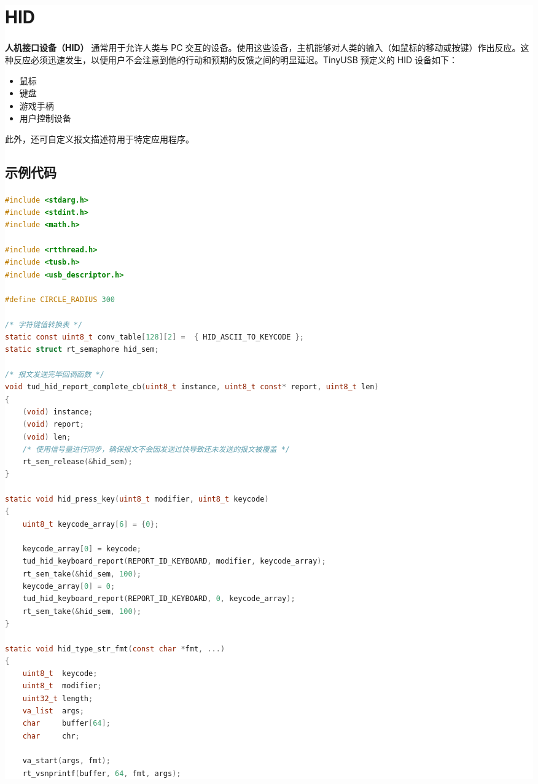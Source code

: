 # HID

**人机接口设备（HID）** 通常用于允许人类与 PC 交互的设备。使用这些设备，主机能够对人类的输入（如鼠标的移动或按键）作出反应。这种反应必须迅速发生，以便用户不会注意到他的行动和预期的反馈之间的明显延迟。TinyUSB 预定义的 HID 设备如下：

- 鼠标
- 键盘
- 游戏手柄
- 用户控制设备

此外，还可自定义报文描述符用于特定应用程序。

## 示例代码

```c
#include <stdarg.h>
#include <stdint.h>
#include <math.h>

#include <rtthread.h>
#include <tusb.h>
#include <usb_descriptor.h>

#define CIRCLE_RADIUS 300

/* 字符键值转换表 */
static const uint8_t conv_table[128][2] =  { HID_ASCII_TO_KEYCODE };
static struct rt_semaphore hid_sem;

/* 报文发送完毕回调函数 */
void tud_hid_report_complete_cb(uint8_t instance, uint8_t const* report, uint8_t len)
{
    (void) instance;
    (void) report;
    (void) len;
	/* 使用信号量进行同步，确保报文不会因发送过快导致还未发送的报文被覆盖 */
    rt_sem_release(&hid_sem);
}

static void hid_press_key(uint8_t modifier, uint8_t keycode)
{
    uint8_t keycode_array[6] = {0};

    keycode_array[0] = keycode;
    tud_hid_keyboard_report(REPORT_ID_KEYBOARD, modifier, keycode_array);
    rt_sem_take(&hid_sem, 100);
    keycode_array[0] = 0;
    tud_hid_keyboard_report(REPORT_ID_KEYBOARD, 0, keycode_array);
    rt_sem_take(&hid_sem, 100);
}

static void hid_type_str_fmt(const char *fmt, ...)
{
    uint8_t  keycode;
    uint8_t  modifier;
    uint32_t length;
    va_list  args;
    char     buffer[64];
    char     chr;

    va_start(args, fmt);
    rt_vsnprintf(buffer, 64, fmt, args);

```